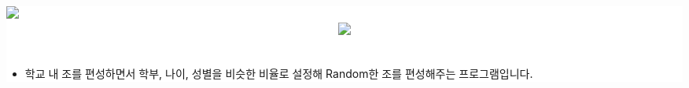 

<img src="https://capsule-render.vercel.app/api?type=waving&color=auto&height=200&section=header&text=GroupingProgram&fontSize=70" width=100% />

<div align='center'>
	<img src="https://img.shields.io/badge/Python-007396?style=flat&logo=Python&logoColor=white"/>
</div>
<br/>


- 학교 내 조를 편성하면서 학부, 나이, 성별을 비슷한 비율로 설정해 Random한 조를 편성해주는 프로그램입니다.
